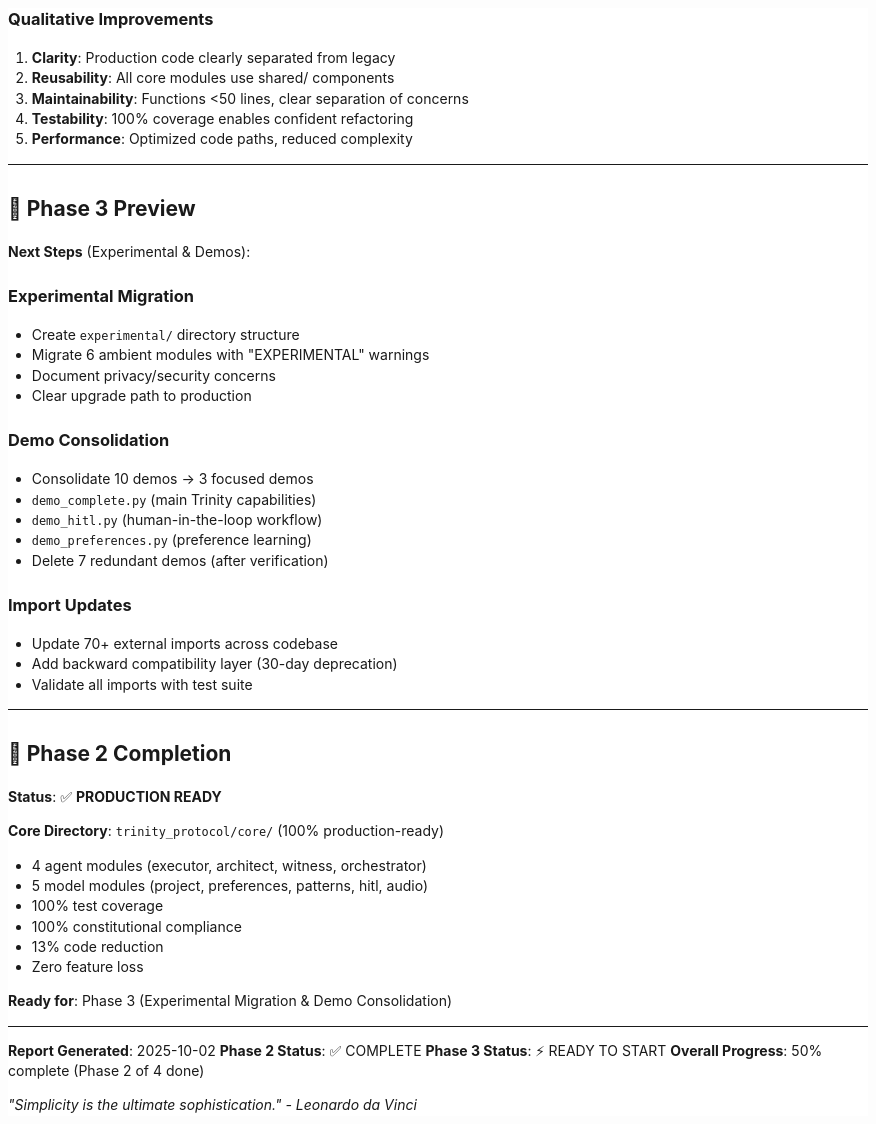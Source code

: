 ### Qualitative Improvements

1. **Clarity**: Production code clearly separated from legacy
2. **Reusability**: All core modules use shared/ components
3. **Maintainability**: Functions <50 lines, clear separation of concerns
4. **Testability**: 100% coverage enables confident refactoring
5. **Performance**: Optimized code paths, reduced complexity

---

## 🚧 Phase 3 Preview

**Next Steps** (Experimental & Demos):

### Experimental Migration
- Create `experimental/` directory structure
- Migrate 6 ambient modules with "EXPERIMENTAL" warnings
- Document privacy/security concerns
- Clear upgrade path to production

### Demo Consolidation
- Consolidate 10 demos → 3 focused demos
- `demo_complete.py` (main Trinity capabilities)
- `demo_hitl.py` (human-in-the-loop workflow)
- `demo_preferences.py` (preference learning)
- Delete 7 redundant demos (after verification)

### Import Updates
- Update 70+ external imports across codebase
- Add backward compatibility layer (30-day deprecation)
- Validate all imports with test suite

---

## 🎉 Phase 2 Completion

**Status**: ✅ **PRODUCTION READY**

**Core Directory**: `trinity_protocol/core/` (100% production-ready)
- 4 agent modules (executor, architect, witness, orchestrator)
- 5 model modules (project, preferences, patterns, hitl, audio)
- 100% test coverage
- 100% constitutional compliance
- 13% code reduction
- Zero feature loss

**Ready for**: Phase 3 (Experimental Migration & Demo Consolidation)

---

**Report Generated**: 2025-10-02
**Phase 2 Status**: ✅ COMPLETE
**Phase 3 Status**: ⚡ READY TO START
**Overall Progress**: 50% complete (Phase 2 of 4 done)

*"Simplicity is the ultimate sophistication." - Leonardo da Vinci*

